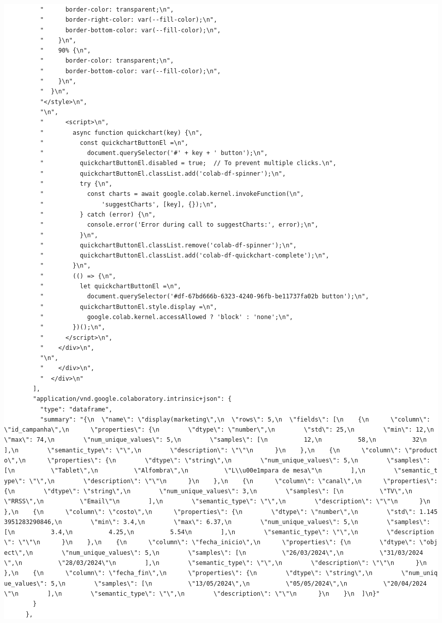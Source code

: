               "      border-color: transparent;\n",
              "      border-right-color: var(--fill-color);\n",
              "      border-bottom-color: var(--fill-color);\n",
              "    }\n",
              "    90% {\n",
              "      border-color: transparent;\n",
              "      border-bottom-color: var(--fill-color);\n",
              "    }\n",
              "  }\n",
              "</style>\n",
              "\n",
              "      <script>\n",
              "        async function quickchart(key) {\n",
              "          const quickchartButtonEl =\n",
              "            document.querySelector('#' + key + ' button');\n",
              "          quickchartButtonEl.disabled = true;  // To prevent multiple clicks.\n",
              "          quickchartButtonEl.classList.add('colab-df-spinner');\n",
              "          try {\n",
              "            const charts = await google.colab.kernel.invokeFunction(\n",
              "                'suggestCharts', [key], {});\n",
              "          } catch (error) {\n",
              "            console.error('Error during call to suggestCharts:', error);\n",
              "          }\n",
              "          quickchartButtonEl.classList.remove('colab-df-spinner');\n",
              "          quickchartButtonEl.classList.add('colab-df-quickchart-complete');\n",
              "        }\n",
              "        (() => {\n",
              "          let quickchartButtonEl =\n",
              "            document.querySelector('#df-67bd666b-6323-4240-96fb-be11737fa02b button');\n",
              "          quickchartButtonEl.style.display =\n",
              "            google.colab.kernel.accessAllowed ? 'block' : 'none';\n",
              "        })();\n",
              "      </script>\n",
              "    </div>\n",
              "\n",
              "    </div>\n",
              "  </div>\n"
            ],
            "application/vnd.google.colaboratory.intrinsic+json": {
              "type": "dataframe",
              "summary": "{\n  \"name\": \"display(marketing\",\n  \"rows\": 5,\n  \"fields\": [\n    {\n      \"column\": \"id_campanha\",\n      \"properties\": {\n        \"dtype\": \"number\",\n        \"std\": 25,\n        \"min\": 12,\n        \"max\": 74,\n        \"num_unique_values\": 5,\n        \"samples\": [\n          12,\n          58,\n          32\n        ],\n        \"semantic_type\": \"\",\n        \"description\": \"\"\n      }\n    },\n    {\n      \"column\": \"producto\",\n      \"properties\": {\n        \"dtype\": \"string\",\n        \"num_unique_values\": 5,\n        \"samples\": [\n          \"Tablet\",\n          \"Alfombra\",\n          \"L\\u00e1mpara de mesa\"\n        ],\n        \"semantic_type\": \"\",\n        \"description\": \"\"\n      }\n    },\n    {\n      \"column\": \"canal\",\n      \"properties\": {\n        \"dtype\": \"string\",\n        \"num_unique_values\": 3,\n        \"samples\": [\n          \"TV\",\n          \"RRSS\",\n          \"Email\"\n        ],\n        \"semantic_type\": \"\",\n        \"description\": \"\"\n      }\n    },\n    {\n      \"column\": \"costo\",\n      \"properties\": {\n        \"dtype\": \"number\",\n        \"std\": 1.1453951283290846,\n        \"min\": 3.4,\n        \"max\": 6.37,\n        \"num_unique_values\": 5,\n        \"samples\": [\n          3.4,\n          4.25,\n          5.54\n        ],\n        \"semantic_type\": \"\",\n        \"description\": \"\"\n      }\n    },\n    {\n      \"column\": \"fecha_inicio\",\n      \"properties\": {\n        \"dtype\": \"object\",\n        \"num_unique_values\": 5,\n        \"samples\": [\n          \"26/03/2024\",\n          \"31/03/2024\",\n          \"28/03/2024\"\n        ],\n        \"semantic_type\": \"\",\n        \"description\": \"\"\n      }\n    },\n    {\n      \"column\": \"fecha_fin\",\n      \"properties\": {\n        \"dtype\": \"string\",\n        \"num_unique_values\": 5,\n        \"samples\": [\n          \"13/05/2024\",\n          \"05/05/2024\",\n          \"20/04/2024\"\n        ],\n        \"semantic_type\": \"\",\n        \"description\": \"\"\n      }\n    }\n  ]\n}"
            }
          },